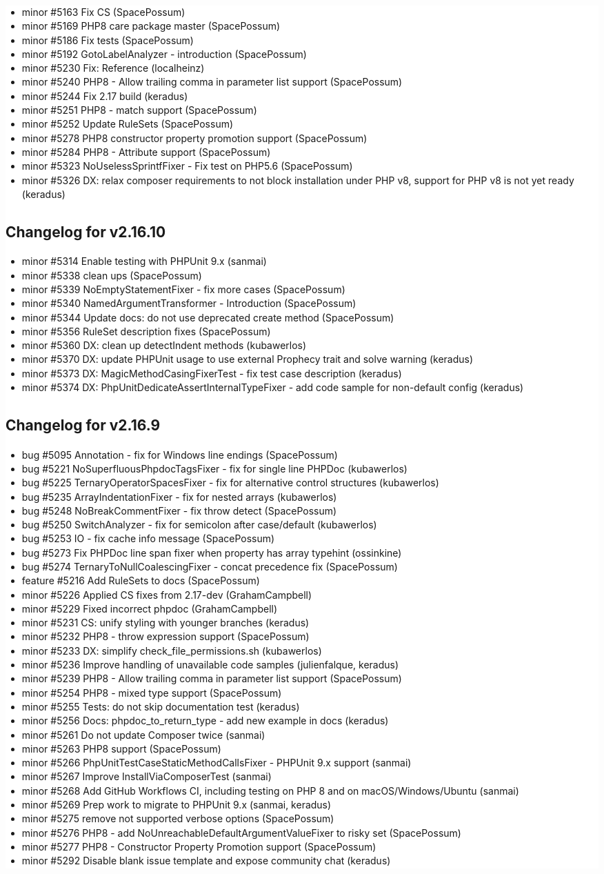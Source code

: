 * minor #5163 Fix CS (SpacePossum)
* minor #5169 PHP8 care package master (SpacePossum)
* minor #5186 Fix tests (SpacePossum)
* minor #5192 GotoLabelAnalyzer - introduction (SpacePossum)
* minor #5230 Fix: Reference (localheinz)
* minor #5240 PHP8 - Allow trailing comma in parameter list support (SpacePossum)
* minor #5244 Fix 2.17 build (keradus)
* minor #5251 PHP8 - match support (SpacePossum)
* minor #5252 Update RuleSets (SpacePossum)
* minor #5278 PHP8 constructor property promotion support (SpacePossum)
* minor #5284 PHP8 - Attribute support (SpacePossum)
* minor #5323 NoUselessSprintfFixer - Fix test on PHP5.6 (SpacePossum)
* minor #5326 DX: relax composer requirements to not block installation under PHP v8, support for PHP v8 is not yet ready (keradus)


Changelog for v2.16.10
----------------------

* minor #5314 Enable testing with PHPUnit 9.x (sanmai)
* minor #5338 clean ups (SpacePossum)
* minor #5339 NoEmptyStatementFixer - fix more cases (SpacePossum)
* minor #5340 NamedArgumentTransformer - Introduction (SpacePossum)
* minor #5344 Update docs: do not use deprecated create method (SpacePossum)
* minor #5356 RuleSet description fixes (SpacePossum)
* minor #5360 DX: clean up detectIndent methods (kubawerlos)
* minor #5370 DX: update PHPUnit usage to use external Prophecy trait and solve warning (keradus)
* minor #5373 DX: MagicMethodCasingFixerTest - fix test case description (keradus)
* minor #5374 DX: PhpUnitDedicateAssertInternalTypeFixer - add code sample for non-default config (keradus)

Changelog for v2.16.9
---------------------

* bug #5095 Annotation - fix for Windows line endings (SpacePossum)
* bug #5221 NoSuperfluousPhpdocTagsFixer - fix for single line PHPDoc (kubawerlos)
* bug #5225 TernaryOperatorSpacesFixer - fix for alternative control structures (kubawerlos)
* bug #5235 ArrayIndentationFixer - fix for nested arrays (kubawerlos)
* bug #5248 NoBreakCommentFixer - fix throw detect (SpacePossum)
* bug #5250 SwitchAnalyzer - fix for semicolon after case/default (kubawerlos)
* bug #5253 IO - fix cache info message (SpacePossum)
* bug #5273 Fix PHPDoc line span fixer when property has array typehint (ossinkine)
* bug #5274 TernaryToNullCoalescingFixer - concat precedence fix (SpacePossum)
* feature #5216 Add RuleSets to docs (SpacePossum)
* minor #5226 Applied CS fixes from 2.17-dev (GrahamCampbell)
* minor #5229 Fixed incorrect phpdoc (GrahamCampbell)
* minor #5231 CS: unify styling with younger branches (keradus)
* minor #5232 PHP8 - throw expression support (SpacePossum)
* minor #5233 DX: simplify check_file_permissions.sh (kubawerlos)
* minor #5236 Improve handling of unavailable code samples (julienfalque, keradus)
* minor #5239 PHP8 - Allow trailing comma in parameter list support (SpacePossum)
* minor #5254 PHP8 - mixed type support (SpacePossum)
* minor #5255 Tests: do not skip documentation test (keradus)
* minor #5256 Docs: phpdoc_to_return_type - add new example in docs (keradus)
* minor #5261 Do not update Composer twice (sanmai)
* minor #5263 PHP8 support (SpacePossum)
* minor #5266 PhpUnitTestCaseStaticMethodCallsFixer - PHPUnit 9.x support (sanmai)
* minor #5267 Improve InstallViaComposerTest (sanmai)
* minor #5268 Add GitHub Workflows CI, including testing on PHP 8 and on macOS/Windows/Ubuntu (sanmai)
* minor #5269 Prep work to migrate to PHPUnit 9.x (sanmai, keradus)
* minor #5275 remove not supported verbose options (SpacePossum)
* minor #5276 PHP8 - add NoUnreachableDefaultArgumentValueFixer to risky set (SpacePossum)
* minor #5277 PHP8 - Constructor Property Promotion support (SpacePossum)
* minor #5292 Disable blank issue template and expose community chat (keradus)